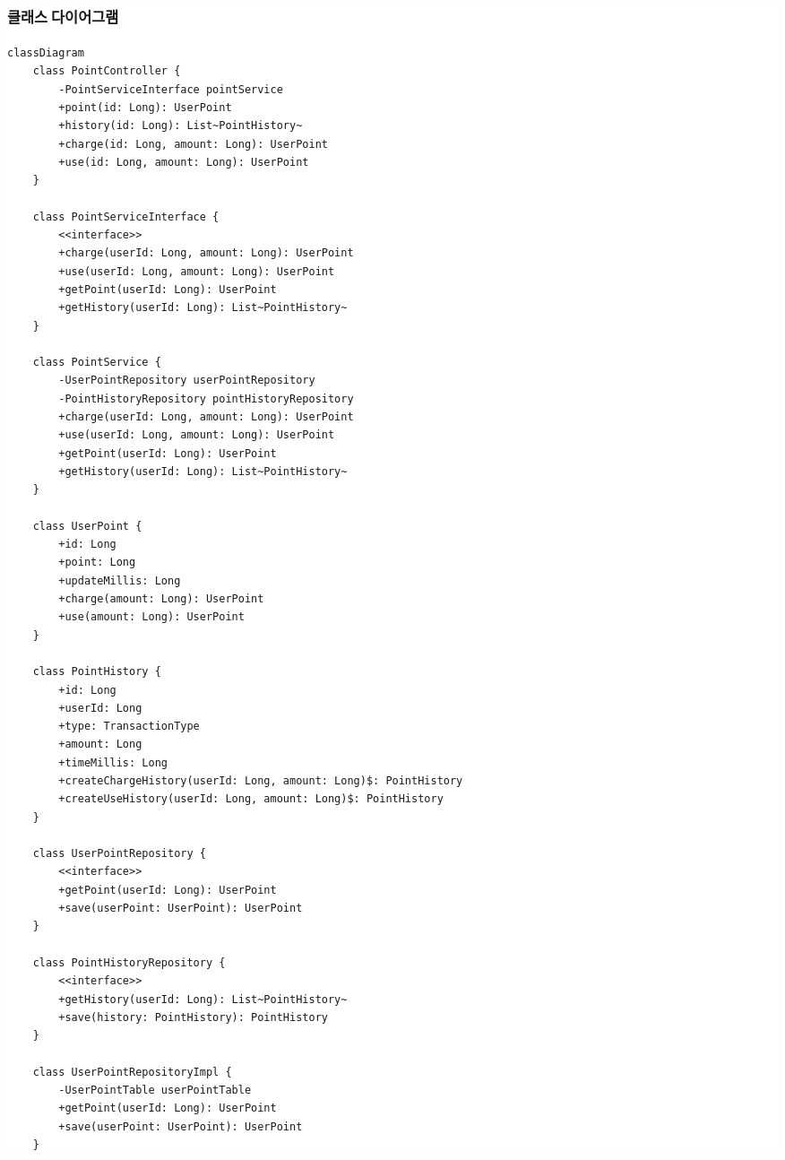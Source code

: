 ### 클래스 다이어그램
```mermaid
classDiagram
    class PointController {
        -PointServiceInterface pointService
        +point(id: Long): UserPoint
        +history(id: Long): List~PointHistory~
        +charge(id: Long, amount: Long): UserPoint
        +use(id: Long, amount: Long): UserPoint
    }

    class PointServiceInterface {
        <<interface>>
        +charge(userId: Long, amount: Long): UserPoint
        +use(userId: Long, amount: Long): UserPoint
        +getPoint(userId: Long): UserPoint
        +getHistory(userId: Long): List~PointHistory~
    }

    class PointService {
        -UserPointRepository userPointRepository
        -PointHistoryRepository pointHistoryRepository
        +charge(userId: Long, amount: Long): UserPoint
        +use(userId: Long, amount: Long): UserPoint
        +getPoint(userId: Long): UserPoint
        +getHistory(userId: Long): List~PointHistory~
    }

    class UserPoint {
        +id: Long
        +point: Long
        +updateMillis: Long
        +charge(amount: Long): UserPoint
        +use(amount: Long): UserPoint
    }

    class PointHistory {
        +id: Long
        +userId: Long
        +type: TransactionType
        +amount: Long
        +timeMillis: Long
        +createChargeHistory(userId: Long, amount: Long)$: PointHistory
        +createUseHistory(userId: Long, amount: Long)$: PointHistory
    }

    class UserPointRepository {
        <<interface>>
        +getPoint(userId: Long): UserPoint
        +save(userPoint: UserPoint): UserPoint
    }

    class PointHistoryRepository {
        <<interface>>
        +getHistory(userId: Long): List~PointHistory~
        +save(history: PointHistory): PointHistory
    }

    class UserPointRepositoryImpl {
        -UserPointTable userPointTable
        +getPoint(userId: Long): UserPoint
        +save(userPoint: UserPoint): UserPoint
    }
```